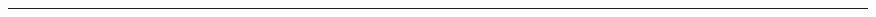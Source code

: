 -------------------------------------------------------------------------------------------------------------------------------------------------------------------------------------------------------------------------------------------------------------------------------------------------------------------------------------------------------------------------------------------------------------------------------------------------------------------------------------------------------------------------------------------------------------------------------------------------------------------------------------------------------------------------------------------------------------------------------------------------------------------------------------------------------------------------------------------------------------------------------------------------------------------------------------------------------------------------------------------------------------------------------------------------------------------------------------------------------------------------------------------------------------------------------------------------------------------------------------------------------------------------------------------------------------------------------------------------------------------------------------------------------------------------------------------------------------------------------------------------------------------------------------------------------------------------------------------------------------------------------------------------------------------------------------------------------------------------------------------------------------------------------------------------------------------------------------------------------------------------------------------------------------------------------------------------------------------------------------------------------------------------------------------------------------------------------------------------------------------------------------------------------------------------------------------------------------------------------------------------------------------------------------------------------------------------------------------------------------------------------------------------------------------------------------------------------------------------------------------------------------------------------------------------------------------------------------------------------------------------------------------------------------------------------------------------------------------------------------------------------------------------------------------------------------------------------------------------------------------------------------------------------------------------------------------------------------------------------------------------------------------------------------------------------------------------------------------------------------------------------------------------------------------------------------------------------------------------------------------------------------------------------------------------------------------------------------------------------------------------------------------------------------------------------------------------------------------------------------------------------------------------------------------------------------------------------------------------------------------------------------------------------------------------------------------------------------------------------------------------------------------------------------------------------------------------------------------------------------------------------------------------------------------------------------------------------------------------------------------------------------------------------------------------------------------------------------------------------------------------------------------------------------------------------------------------------------------------------------------------------------------------------------------------------------------------------------------------------------------------------------------------------------------------------------------------------------------------------------------------------------------------------------------------------------------------------------------------